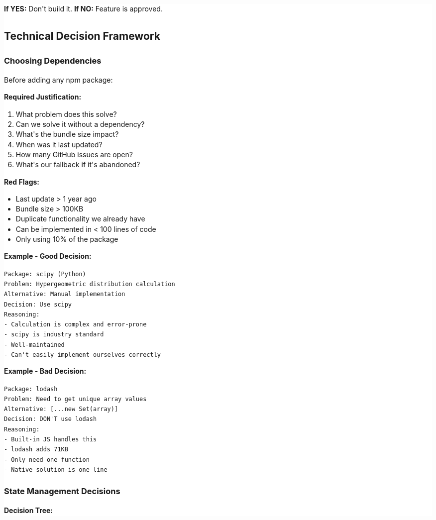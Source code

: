**If YES:** Don't build it.
**If NO:** Feature is approved.

## Technical Decision Framework

### Choosing Dependencies

Before adding any npm package:

**Required Justification:**
1. What problem does this solve?
2. Can we solve it without a dependency?
3. What's the bundle size impact?
4. When was it last updated?
5. How many GitHub issues are open?
6. What's our fallback if it's abandoned?

**Red Flags:**
- Last update > 1 year ago
- Bundle size > 100KB
- Duplicate functionality we already have
- Can be implemented in < 100 lines of code
- Only using 10% of the package

**Example - Good Decision:**
```
Package: scipy (Python)
Problem: Hypergeometric distribution calculation
Alternative: Manual implementation
Decision: Use scipy
Reasoning:
- Calculation is complex and error-prone
- scipy is industry standard
- Well-maintained
- Can't easily implement ourselves correctly
```

**Example - Bad Decision:**
```
Package: lodash
Problem: Need to get unique array values
Alternative: [...new Set(array)]
Decision: DON'T use lodash
Reasoning:
- Built-in JS handles this
- lodash adds 71KB
- Only need one function
- Native solution is one line
```

### State Management Decisions

**Decision Tree:**

